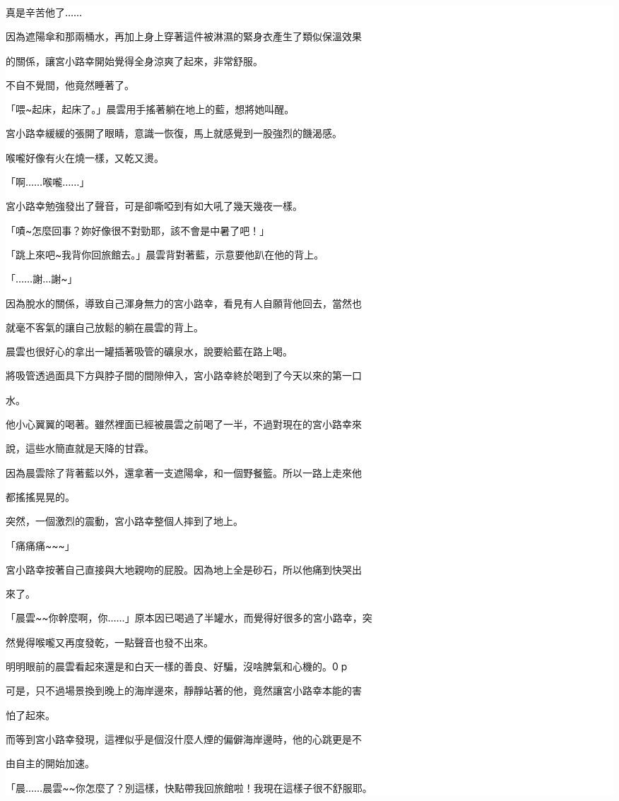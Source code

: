 真是辛苦他了……

因為遮陽傘和那兩桶水，再加上身上穿著這件被淋濕的緊身衣產生了類似保溫效果

的關係，讓宮小路幸開始覺得全身涼爽了起來，非常舒服。

不自不覺間，他竟然睡著了。

「喂~起床，起床了。」晨雲用手搖著躺在地上的藍，想將她叫醒。

宮小路幸緩緩的張開了眼睛，意識一恢復，馬上就感覺到一股強烈的饑渴感。

喉嚨好像有火在燒一樣，又乾又燙。

「啊……喉嚨……」

宮小路幸勉強發出了聲音，可是卻嘶啞到有如大吼了幾天幾夜一樣。

「嘖~怎麼回事？妳好像很不對勁耶，該不會是中暑了吧！」

「跳上來吧~我背你回旅館去。」晨雲背對著藍，示意要他趴在他的背上。

「……謝…謝~」

因為脫水的關係，導致自己渾身無力的宮小路幸，看見有人自願背他回去，當然也

就毫不客氣的讓自己放鬆的躺在晨雲的背上。

晨雲也很好心的拿出一罐插著吸管的礦泉水，說要給藍在路上喝。

將吸管透過面具下方與脖子間的間隙伸入，宮小路幸終於喝到了今天以來的第一口

水。

他小心翼翼的喝著。雖然裡面已經被晨雲之前喝了一半，不過對現在的宮小路幸來

說，這些水簡直就是天降的甘霖。

因為晨雲除了背著藍以外，還拿著一支遮陽傘，和一個野餐籃。所以一路上走來他

都搖搖晃晃的。

突然，一個激烈的震動，宮小路幸整個人摔到了地上。

「痛痛痛~~~」

宮小路幸按著自己直接與大地親吻的屁股。因為地上全是砂石，所以他痛到快哭出

來了。

「晨雲~~你幹麼啊，你……」原本因已喝過了半罐水，而覺得好很多的宮小路幸，突

然覺得喉嚨又再度發乾，一點聲音也發不出來。

明明眼前的晨雲看起來還是和白天一樣的善良、好騙，沒啥脾氣和心機的。0 p

可是，只不過場景換到晚上的海岸邊來，靜靜站著的他，竟然讓宮小路幸本能的害

怕了起來。

而等到宮小路幸發現，這裡似乎是個沒什麼人煙的偏僻海岸邊時，他的心跳更是不

由自主的開始加速。

「晨……晨雲~~你怎麼了？別這樣，快點帶我回旅館啦！我現在這樣子很不舒服耶。
